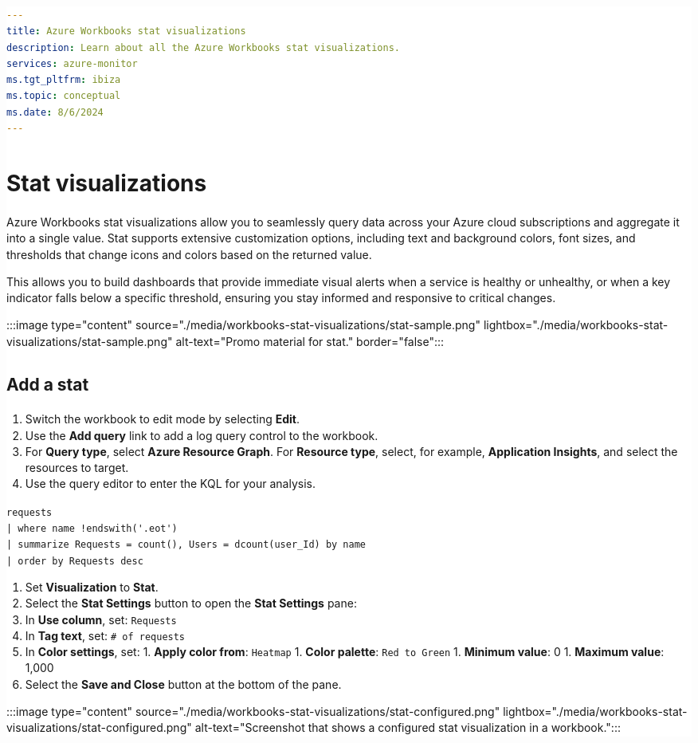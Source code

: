 ```yaml
---
title: Azure Workbooks stat visualizations
description: Learn about all the Azure Workbooks stat visualizations.
services: azure-monitor
ms.tgt_pltfrm: ibiza
ms.topic: conceptual
ms.date: 8/6/2024
---
```


# Stat visualizations

Azure Workbooks stat visualizations allow you to seamlessly query data across your Azure cloud subscriptions and aggregate it into a single value. Stat supports extensive customization options, including text and background colors, font sizes, and thresholds that change icons and colors based on the returned value. 

This allows you to build dashboards that provide immediate visual alerts when a service is healthy or unhealthy, or when a key indicator falls below a specific threshold, ensuring you stay informed and responsive to critical changes.

:::image type="content" source="./media/workbooks-stat-visualizations/stat-sample.png" lightbox="./media/workbooks-stat-visualizations/stat-sample.png" alt-text="Promo material for stat." border="false":::

## Add a stat

1. Switch the workbook to edit mode by selecting **Edit**.
1. Use the **Add query** link to add a log query control to the workbook.
1. For **Query type**, select **Azure Resource Graph**. For **Resource type**, select, for example, **Application Insights**, and select the resources to target.
1. Use the query editor to enter the KQL for your analysis.

  ```kusto
  requests
  | where name !endswith('.eot')
  | summarize Requests = count(), Users = dcount(user_Id) by name
  | order by Requests desc
  ```

1. Set **Visualization** to **Stat**.
1. Select the **Stat Settings** button to open the **Stat Settings** pane:
  1. In **Use column**, set: `Requests`
  1. In **Tag text**, set: `# of requests`
  1. In **Color settings**, set:
    1. **Apply color from**: `Heatmap`
    1. **Color palette**: `Red to Green`
    1. **Minimum value**: 0
    1. **Maximum value**: 1,000
1. Select the **Save and Close** button at the bottom of the pane.

:::image type="content" source="./media/workbooks-stat-visualizations/stat-configured.png" lightbox="./media/workbooks-stat-visualizations/stat-configured.png" alt-text="Screenshot that shows a configured stat visualization in a workbook.":::
